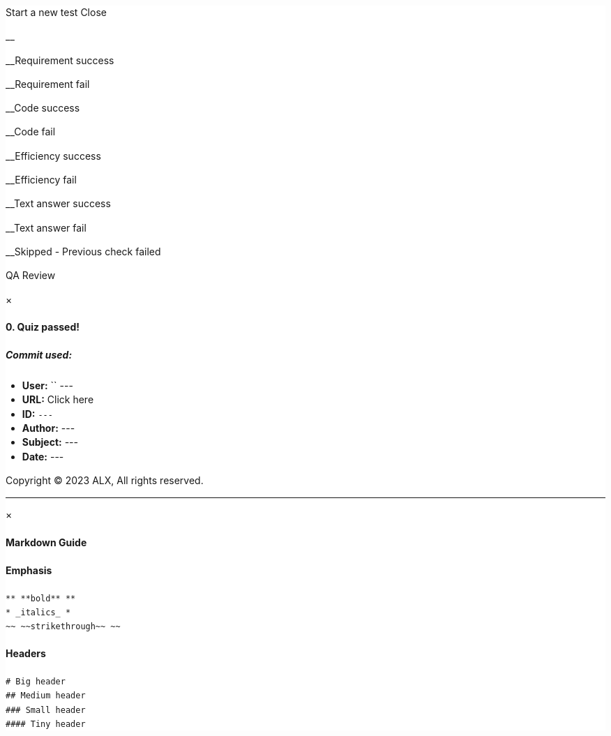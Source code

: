 Start a new test Close

__

__Requirement success

__Requirement fail

__Code success

__Code fail

__Efficiency success

__Efficiency fail

__Text answer success

__Text answer fail

__Skipped - Previous check failed

QA Review

×

#### 0\. Quiz passed!

##### Commit used:

  * **User:** `` \---
  * **URL:** Click here
  * **ID:** `---`
  * **Author:** \---
  * **Subject:** _\---_
  * **Date:** \---

Copyright © 2023 ALX, All rights reserved.

____

×

#### Markdown Guide

#### Emphasis

    
    
    ** **bold** **
    * _italics_ *
    ~~ ~~strikethrough~~ ~~

#### Headers

    
    
    # Big header
    ## Medium header
    ### Small header
    #### Tiny header

